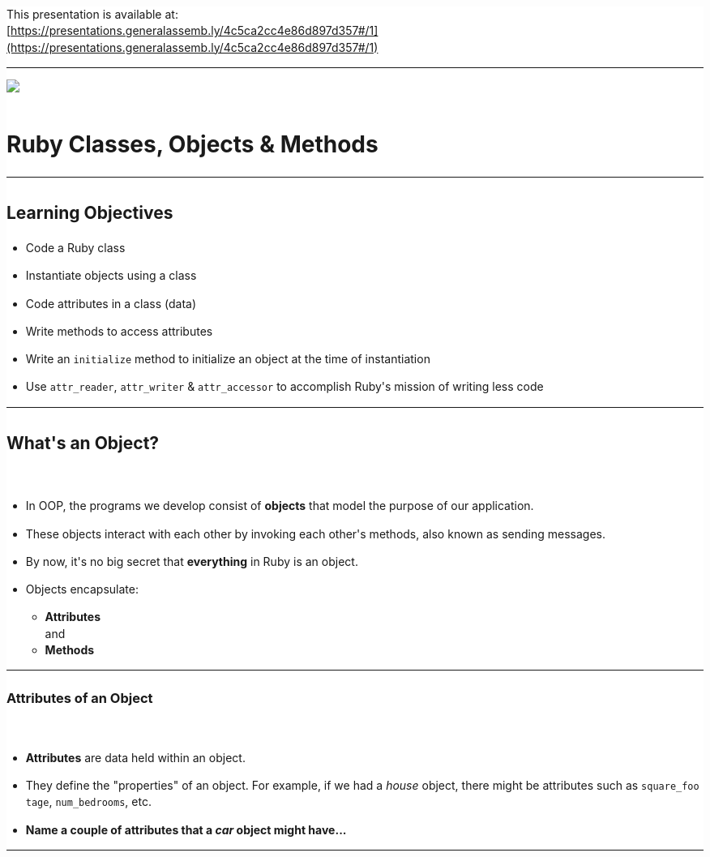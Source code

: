 This presentation is available at:<br> [https://presentations.generalassemb.ly/4c5ca2cc4e86d897d357#/1](https://presentations.generalassemb.ly/4c5ca2cc4e86d897d357#/1)

---

![](http://files.meetup.com/1611353/ruby-logo-crop.png)

# Ruby Classes, Objects & Methods

---

## Learning Objectives

- Code a Ruby class

- Instantiate objects using a class

- Code attributes in a class (data)

- Write methods to access attributes

- Write an `initialize` method to initialize an object at the time of instantiation

- Use `attr_reader`, `attr_writer` & `attr_accessor` to accomplish Ruby's mission of writing less code

---

## What's an Object?
<br>

- In OOP, the programs we develop consist of **objects** that model the purpose of our application.

- These objects interact with each other by invoking each other's methods, also known as sending messages.

- By now, it's no big secret that **everything** in Ruby is an object.

- Objects encapsulate:

  -  **Attributes**<br>and
  -  **Methods**

---

### Attributes of an Object
<br>

- **Attributes** are data held within an object.

- They define the "properties" of an object. For example, if we had a _house_ object, there might be attributes such as `square_footage`, `num_bedrooms`, etc.

- **Name a couple of attributes that a _car_ object might have...**

---
